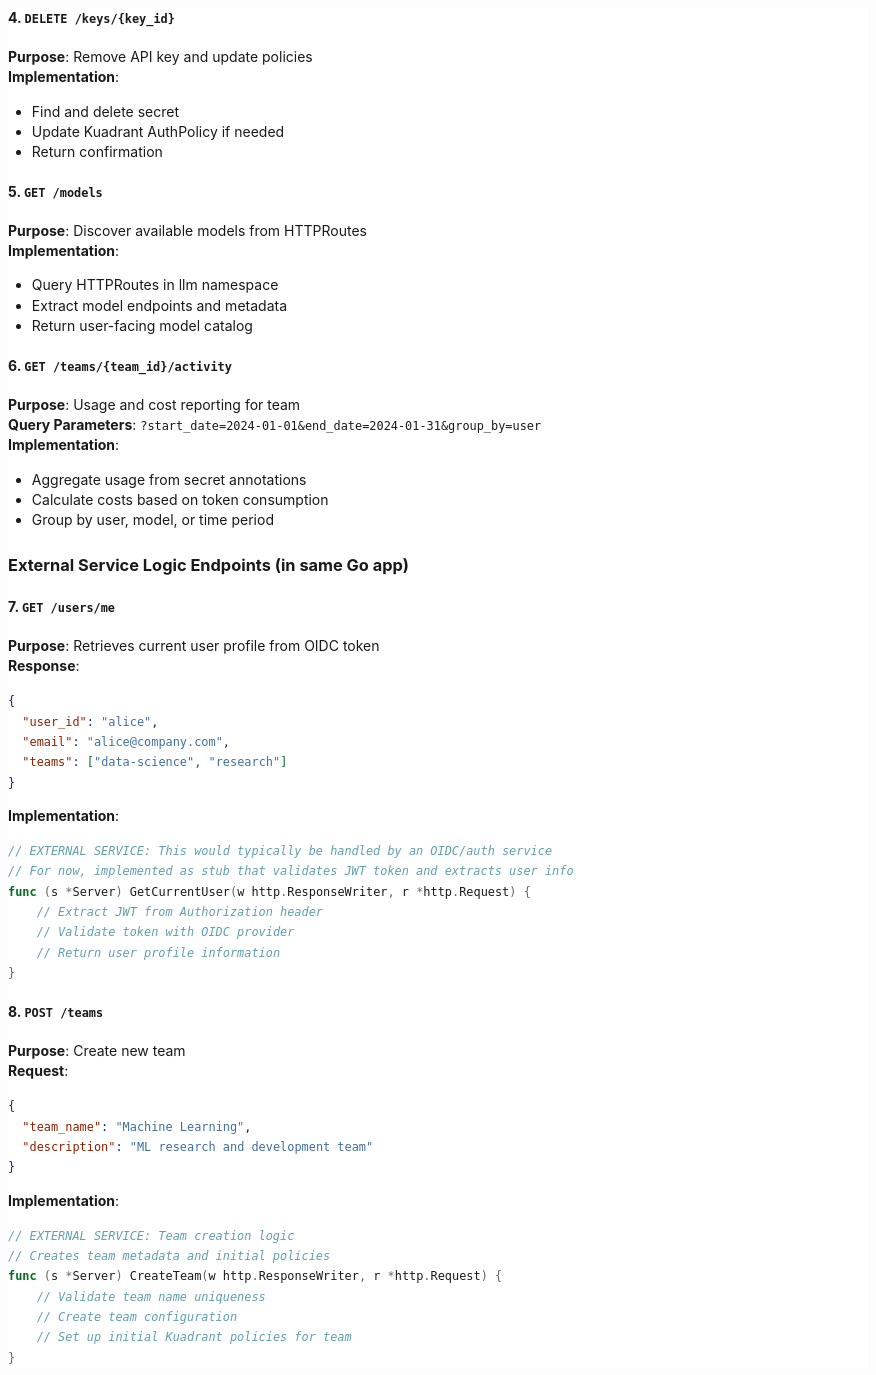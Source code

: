 #### 4. `DELETE /keys/{key_id}`
**Purpose**: Remove API key and update policies  
**Implementation**:
- Find and delete secret
- Update Kuadrant AuthPolicy if needed
- Return confirmation

#### 5. `GET /models`
**Purpose**: Discover available models from HTTPRoutes  
**Implementation**:
- Query HTTPRoutes in llm namespace
- Extract model endpoints and metadata
- Return user-facing model catalog

#### 6. `GET /teams/{team_id}/activity`
**Purpose**: Usage and cost reporting for team  
**Query Parameters**: `?start_date=2024-01-01&end_date=2024-01-31&group_by=user`  
**Implementation**:
- Aggregate usage from secret annotations
- Calculate costs based on token consumption
- Group by user, model, or time period

### External Service Logic Endpoints (in same Go app)

#### 7. `GET /users/me`
**Purpose**: Retrieves current user profile from OIDC token  
**Response**:
```json
{
  "user_id": "alice",
  "email": "alice@company.com",
  "teams": ["data-science", "research"]
}
```
**Implementation**:
```go
// EXTERNAL SERVICE: This would typically be handled by an OIDC/auth service
// For now, implemented as stub that validates JWT token and extracts user info
func (s *Server) GetCurrentUser(w http.ResponseWriter, r *http.Request) {
    // Extract JWT from Authorization header
    // Validate token with OIDC provider
    // Return user profile information
}
```

#### 8. `POST /teams`
**Purpose**: Create new team  
**Request**:
```json
{
  "team_name": "Machine Learning",
  "description": "ML research and development team"
}
```
**Implementation**:
```go
// EXTERNAL SERVICE: Team creation logic
// Creates team metadata and initial policies
func (s *Server) CreateTeam(w http.ResponseWriter, r *http.Request) {
    // Validate team name uniqueness
    // Create team configuration
    // Set up initial Kuadrant policies for team
}
```
